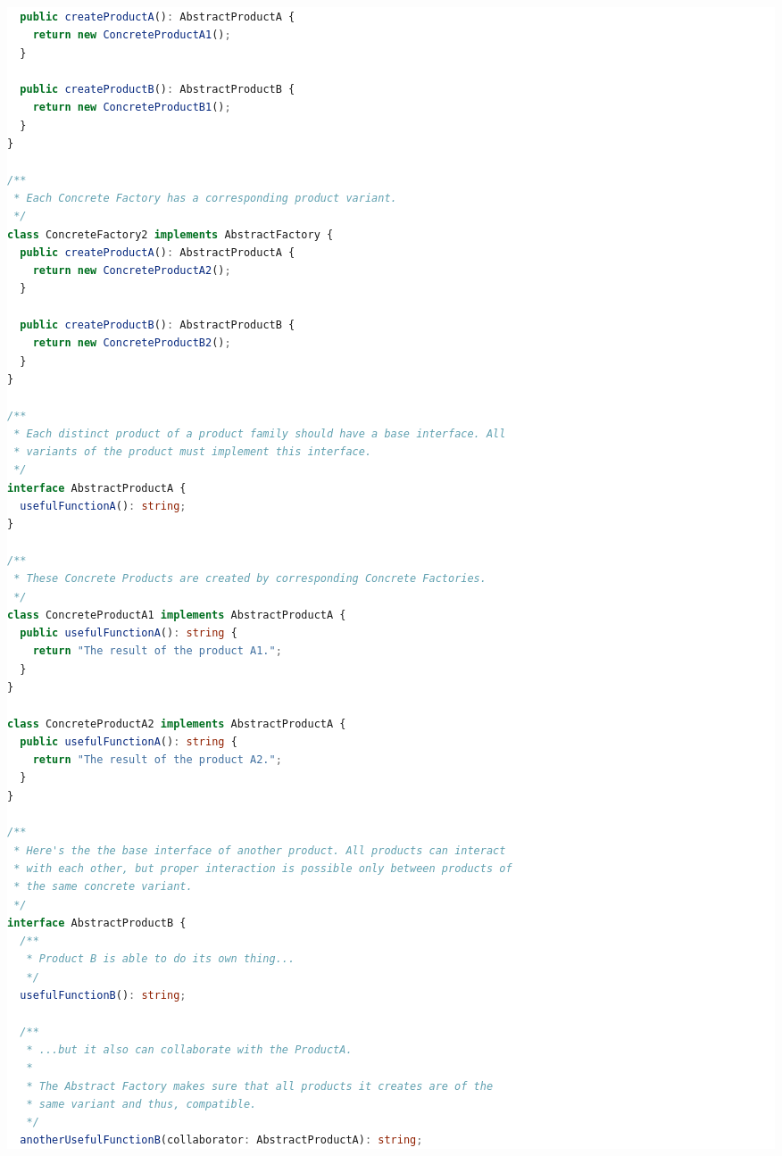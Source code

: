 ```ts
  public createProductA(): AbstractProductA {
    return new ConcreteProductA1();
  }

  public createProductB(): AbstractProductB {
    return new ConcreteProductB1();
  }
}

/**
 * Each Concrete Factory has a corresponding product variant.
 */
class ConcreteFactory2 implements AbstractFactory {
  public createProductA(): AbstractProductA {
    return new ConcreteProductA2();
  }

  public createProductB(): AbstractProductB {
    return new ConcreteProductB2();
  }
}

/**
 * Each distinct product of a product family should have a base interface. All
 * variants of the product must implement this interface.
 */
interface AbstractProductA {
  usefulFunctionA(): string;
}

/**
 * These Concrete Products are created by corresponding Concrete Factories.
 */
class ConcreteProductA1 implements AbstractProductA {
  public usefulFunctionA(): string {
    return "The result of the product A1.";
  }
}

class ConcreteProductA2 implements AbstractProductA {
  public usefulFunctionA(): string {
    return "The result of the product A2.";
  }
}

/**
 * Here's the the base interface of another product. All products can interact
 * with each other, but proper interaction is possible only between products of
 * the same concrete variant.
 */
interface AbstractProductB {
  /**
   * Product B is able to do its own thing...
   */
  usefulFunctionB(): string;

  /**
   * ...but it also can collaborate with the ProductA.
   *
   * The Abstract Factory makes sure that all products it creates are of the
   * same variant and thus, compatible.
   */
  anotherUsefulFunctionB(collaborator: AbstractProductA): string;
```